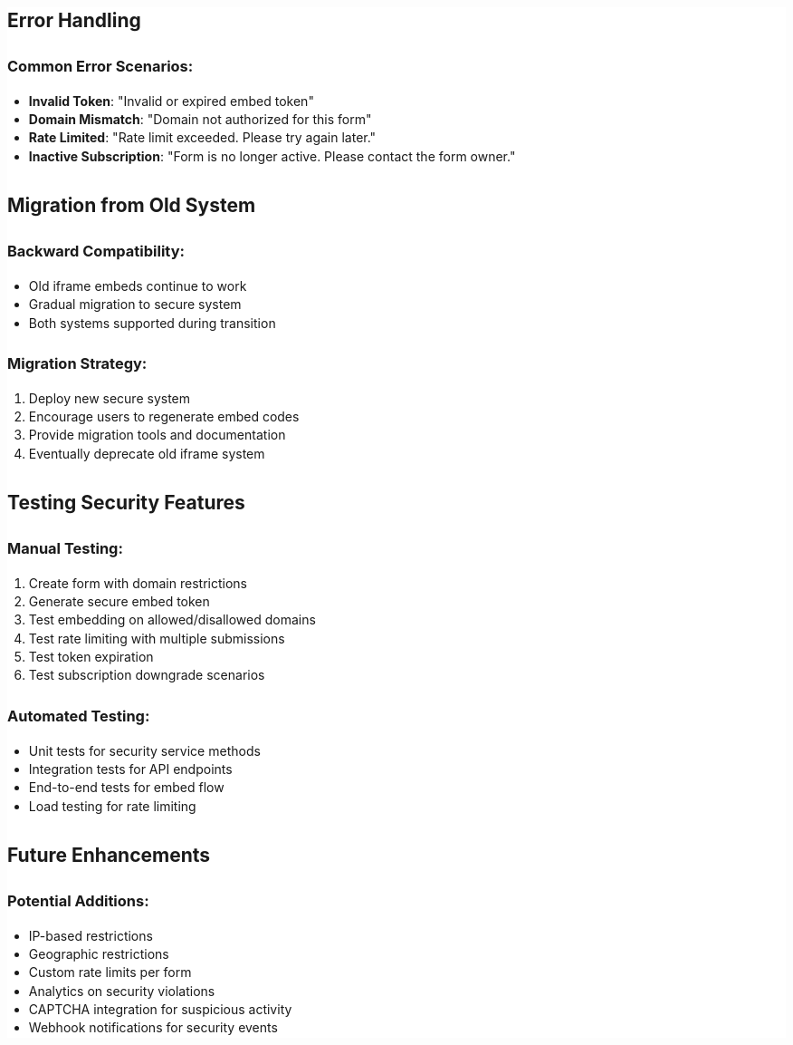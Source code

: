 ## Error Handling

### Common Error Scenarios:
- **Invalid Token**: "Invalid or expired embed token"
- **Domain Mismatch**: "Domain not authorized for this form"  
- **Rate Limited**: "Rate limit exceeded. Please try again later."
- **Inactive Subscription**: "Form is no longer active. Please contact the form owner."

## Migration from Old System

### Backward Compatibility:
- Old iframe embeds continue to work
- Gradual migration to secure system
- Both systems supported during transition

### Migration Strategy:
1. Deploy new secure system
2. Encourage users to regenerate embed codes
3. Provide migration tools and documentation
4. Eventually deprecate old iframe system

## Testing Security Features

### Manual Testing:
1. Create form with domain restrictions
2. Generate secure embed token
3. Test embedding on allowed/disallowed domains
4. Test rate limiting with multiple submissions
5. Test token expiration
6. Test subscription downgrade scenarios

### Automated Testing:
- Unit tests for security service methods
- Integration tests for API endpoints
- End-to-end tests for embed flow
- Load testing for rate limiting

## Future Enhancements

### Potential Additions:
- IP-based restrictions
- Geographic restrictions
- Custom rate limits per form
- Analytics on security violations
- CAPTCHA integration for suspicious activity
- Webhook notifications for security events
